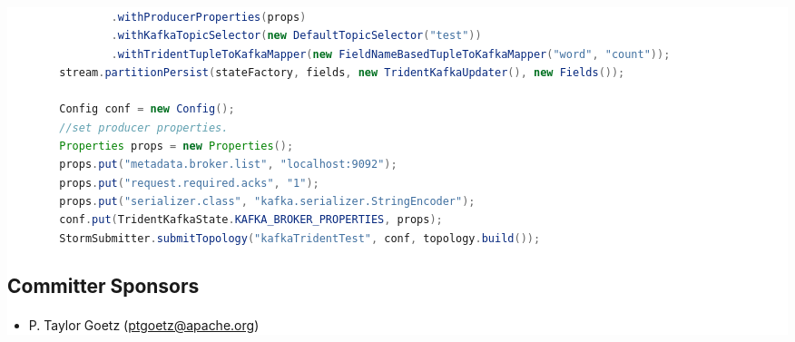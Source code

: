 ```java
                .withProducerProperties(props)
                .withKafkaTopicSelector(new DefaultTopicSelector("test"))
                .withTridentTupleToKafkaMapper(new FieldNameBasedTupleToKafkaMapper("word", "count"));
        stream.partitionPersist(stateFactory, fields, new TridentKafkaUpdater(), new Fields());

        Config conf = new Config();
        //set producer properties.
        Properties props = new Properties();
        props.put("metadata.broker.list", "localhost:9092");
        props.put("request.required.acks", "1");
        props.put("serializer.class", "kafka.serializer.StringEncoder");
        conf.put(TridentKafkaState.KAFKA_BROKER_PROPERTIES, props);
        StormSubmitter.submitTopology("kafkaTridentTest", conf, topology.build());
```

## Committer Sponsors

 * P. Taylor Goetz ([ptgoetz@apache.org](mailto:ptgoetz@apache.org))
